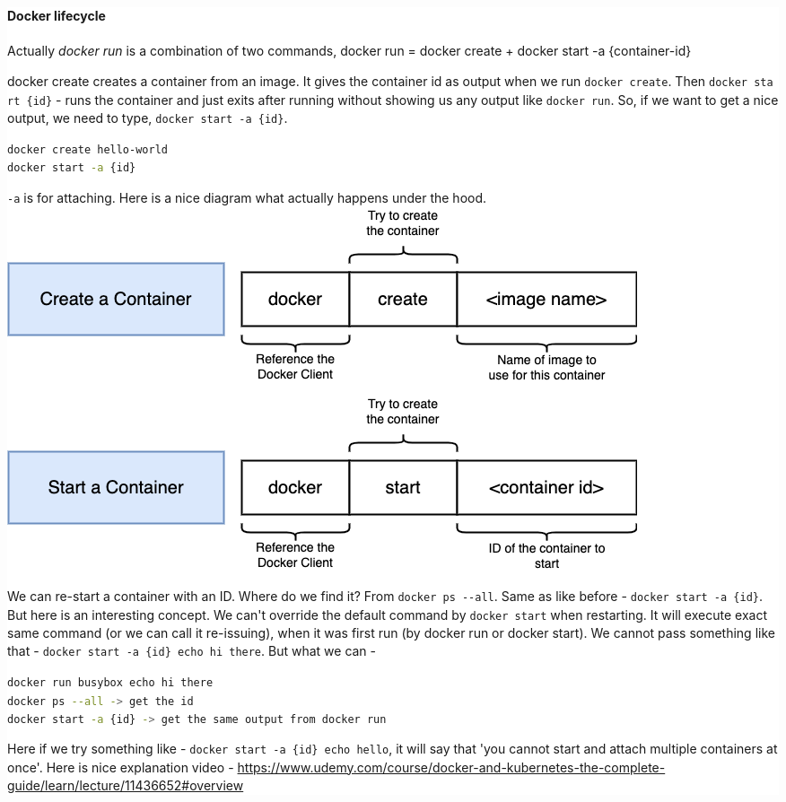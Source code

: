 #### Docker lifecycle

Actually *docker run* is a combination of two commands,
docker run = docker create + docker start -a {container-id}

docker create creates a container from an image. It gives the container id as output when we run `docker create`. Then `docker start {id}` - runs the container and just exits after running without showing us any output like `docker run`. So, if we want to get a nice output, we need to type, `docker start -a {id}`.
```bash
docker create hello-world
docker start -a {id}
```
`-a` is for attaching. Here is a nice diagram what actually happens under the hood.
![Docker lifecycle](../../images/create-start.png)

We can re-start a container with an ID. Where do we find it? From `docker ps --all`. Same as like before - 
`docker start -a {id}`. But here is an interesting concept. We can't override the default command by `docker start` when restarting. It will execute exact same command (or we can call it re-issuing), when it was first run (by docker run or docker start). We cannot pass something like that - `docker start -a {id} echo hi there`. But what we can - 

```bash
docker run busybox echo hi there
docker ps --all -> get the id
docker start -a {id} -> get the same output from docker run
```
Here if we try something like - `docker start -a {id} echo hello`, it will say that 'you cannot start and attach multiple containers at once'.
Here is nice explanation video - https://www.udemy.com/course/docker-and-kubernetes-the-complete-guide/learn/lecture/11436652#overview